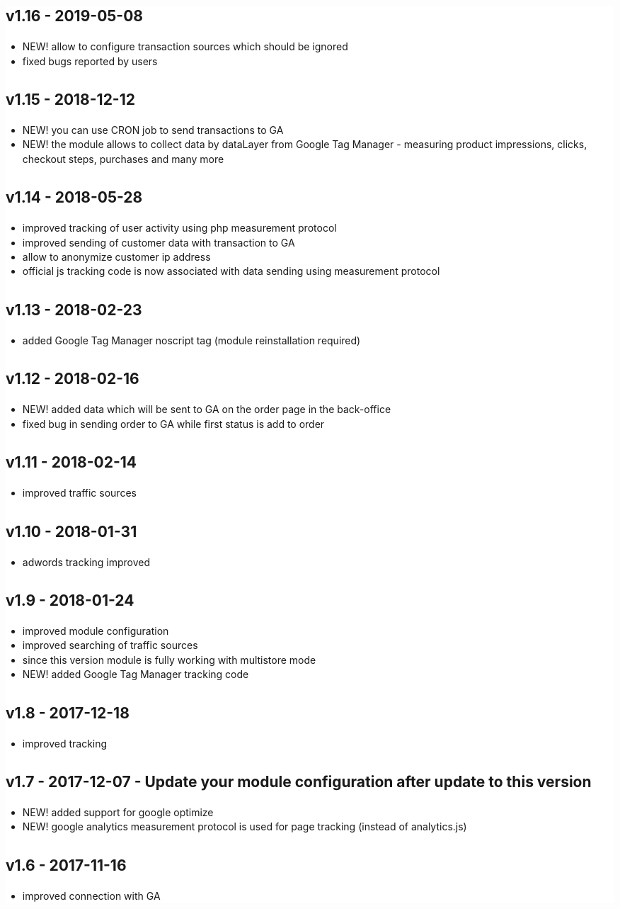 ## v1.16 - 2019-05-08
- NEW! allow to configure transaction sources which should be ignored
- fixed bugs reported by users

## v1.15 - 2018-12-12
- NEW! you can use CRON job to send transactions to GA
- NEW! the module allows to collect data by dataLayer from Google Tag Manager -
    measuring product impressions, clicks, checkout steps, purchases and many more

## v1.14 - 2018-05-28
- improved tracking of user activity using php measurement protocol
- improved sending of customer data with transaction to GA
- allow to anonymize customer ip address
- official js tracking code is now associated with data sending using measurement protocol 

## v1.13 - 2018-02-23
- added Google Tag Manager noscript tag (module reinstallation required)

## v1.12 - 2018-02-16
- NEW! added data which will be sent to GA on the order page in the back-office
- fixed bug in sending order to GA while first status is add to order

## v1.11 - 2018-02-14
- improved traffic sources

## v1.10 - 2018-01-31
- adwords tracking improved

## v1.9 - 2018-01-24
- improved module configuration
- improved searching of traffic sources
- since this version module is fully working with multistore mode
- NEW! added Google Tag Manager tracking code

## v1.8 - 2017-12-18
- improved tracking

## v1.7 - 2017-12-07 - Update your module configuration after update to this version
- NEW! added support for google optimize
- NEW! google analytics measurement protocol is used for page tracking (instead of analytics.js)

## v1.6 - 2017-11-16
- improved connection with GA
